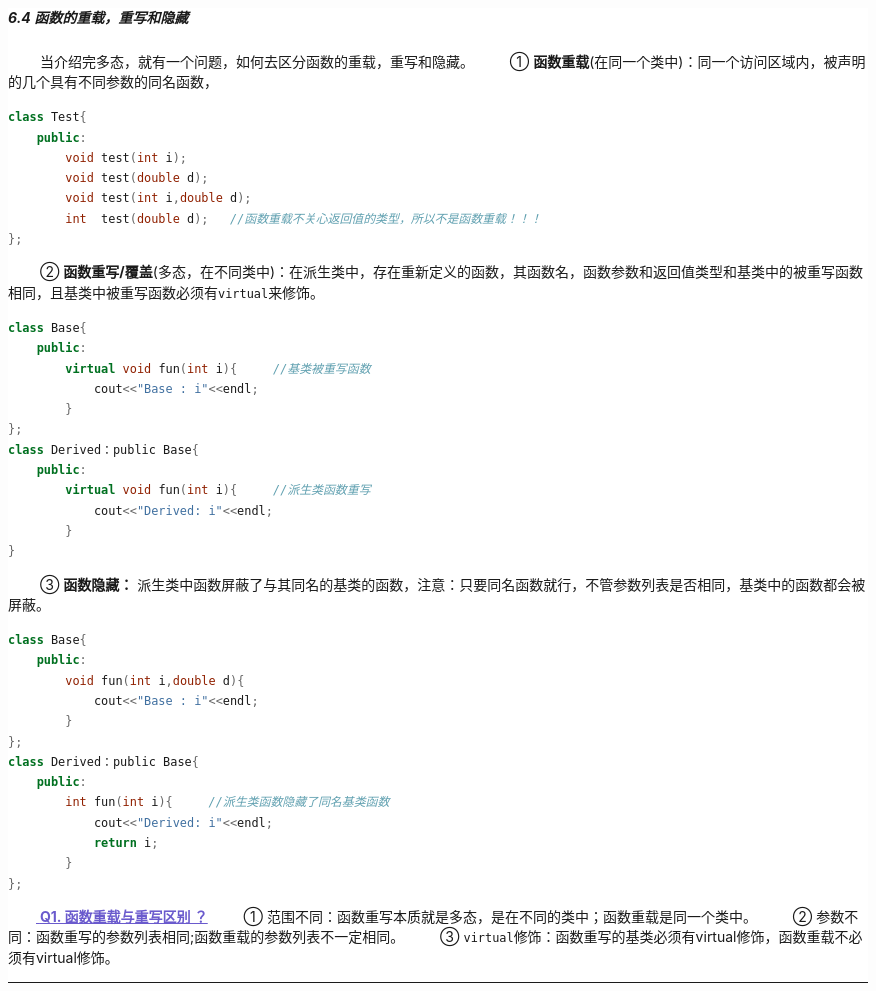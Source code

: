 ##### 6.4 函数的重载，重写和隐藏

&emsp; &emsp;当介绍完多态，就有一个问题，如何去区分函数的重载，重写和隐藏。 &emsp; &emsp;① **函数重载**(在同一个类中)：同一个访问区域内，被声明的几个具有不同参数的同名函数，

```cpp
class Test{
	public:
		void test(int i);
		void test(double d);
		void test(int i,double d);
		int  test(double d);   //函数重载不关心返回值的类型，所以不是函数重载！！！
}; 
```

&emsp; &emsp;② **函数重写/覆盖**(多态，在不同类中)：在派生类中，存在重新定义的函数，其函数名，函数参数和返回值类型和基类中的被重写函数相同，且基类中被重写函数必须有`virtual`来修饰。

```cpp
class Base{
	public:
		virtual void fun(int i){     //基类被重写函数
			cout<<"Base : i"<<endl;
		}	
};
class Derived：public Base{
	public:
		virtual void fun(int i){     //派生类函数重写
			cout<<"Derived: i"<<endl; 
		}
}
```

&emsp; &emsp;③ **函数隐藏：** 派生类中函数屏蔽了与其同名的基类的函数，注意：只要同名函数就行，不管参数列表是否相同，基类中的函数都会被屏蔽。

```cpp
class Base{
	public:
		void fun(int i,double d){    
			cout<<"Base : i"<<endl;
		}	
};
class Derived：public Base{
	public:
		int fun(int i){     //派生类函数隐藏了同名基类函数
			cout<<"Derived: i"<<endl; 
			return i;
		}
};
```

&emsp;&emsp;<font color=SlateBlue><u> **Q1. 函数重载与重写区别 ？**</u></font>
&emsp; &emsp;① 范围不同：函数重写本质就是多态，是在不同的类中；函数重载是同一个类中。 &emsp; &emsp;② 参数不同：函数重写的参数列表相同;函数重载的参数列表不一定相同。 &emsp;
&emsp;③ `virtual`修饰：函数重写的基类必须有virtual修饰，函数重载不必须有virtual修饰。
***
